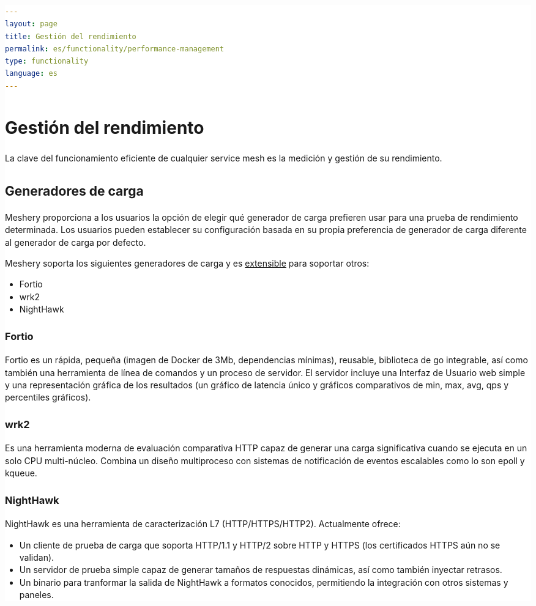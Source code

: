 ```yaml
---
layout: page
title: Gestión del rendimiento
permalink: es/functionality/performance-management
type: functionality
language: es
---
```


# Gestión del rendimiento

La clave del funcionamiento eficiente de cualquier service mesh es la medición y gestión de su rendimiento.

## Generadores de carga

Meshery proporciona a los usuarios la opción de elegir qué generador de carga prefieren usar para una prueba de rendimiento determinada. Los usuarios pueden establecer su configuración basada en su propia preferencia de generador de carga diferente al generador de carga por defecto.

Meshery soporta los siguientes generadores de carga y es [extensible](extensibility) para soportar otros:

- Fortio
- wrk2
- NightHawk

### Fortio

Fortio es un rápida, pequeña (imagen de Docker de 3Mb, dependencias mínimas), reusable, biblioteca de go integrable, así como también una herramienta de línea de comandos y un proceso de servidor. El servidor incluye una Interfaz de Usuario web simple y una representación gráfica de los resultados (un gráfico de latencia único y gráficos comparativos de min, max, avg, qps y percentiles gráficos).

### wrk2

Es una herramienta moderna de evaluación comparativa HTTP capaz de generar una carga significativa cuando se ejecuta en un solo CPU multi-núcleo. Combina un diseño multiproceso con sistemas de notificación de eventos escalables como lo son epoll y kqueue.

### NightHawk

NightHawk es una herramienta de caracterización L7 (HTTP/HTTPS/HTTP2). Actualmente ofrece:

- Un cliente de prueba de carga que soporta HTTP/1.1 y HTTP/2 sobre HTTP y HTTPS (los certificados HTTPS aún no se validan).
- Un servidor de prueba simple capaz de generar tamaños de respuestas dinámicas, así como también inyectar retrasos.
- Un binario para tranformar la salida de NightHawk a formatos conocidos, permitiendo la integración con otros sistemas y paneles.

